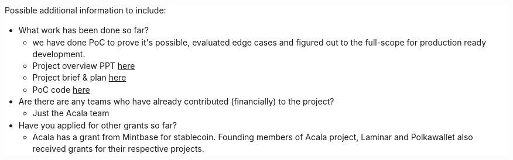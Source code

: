 Possible additional information to include:
* What work has been done so far? 
  * we have done PoC to prove it's possible, evaluated edge cases and figured out to the full-scope for production ready development.
  * Project overview PPT [here](https://docs.google.com/presentation/d/1CfEFz3a5hLN2R-G25E32wNFTENVwRtO3m2JHTf5KJZI/edit?usp=sharing)
  * Project brief & plan [here](https://docs.google.com/document/d/1iqkgei9RoXQnZlDp3IoSsnNDIylTCcBAB5RJJQeu0Ec/edit?usp=sharing)
  * PoC code [here](https://github.com/AcalaNetwork/evm-provider)
* Are there are any teams who have already contributed (financially) to the project?
  * Just the Acala team
* Have you applied for other grants so far?
  * Acala has a grant from Mintbase for stablecoin. Founding members of Acala project, Laminar and Polkawallet also received grants for their respective projects. 
